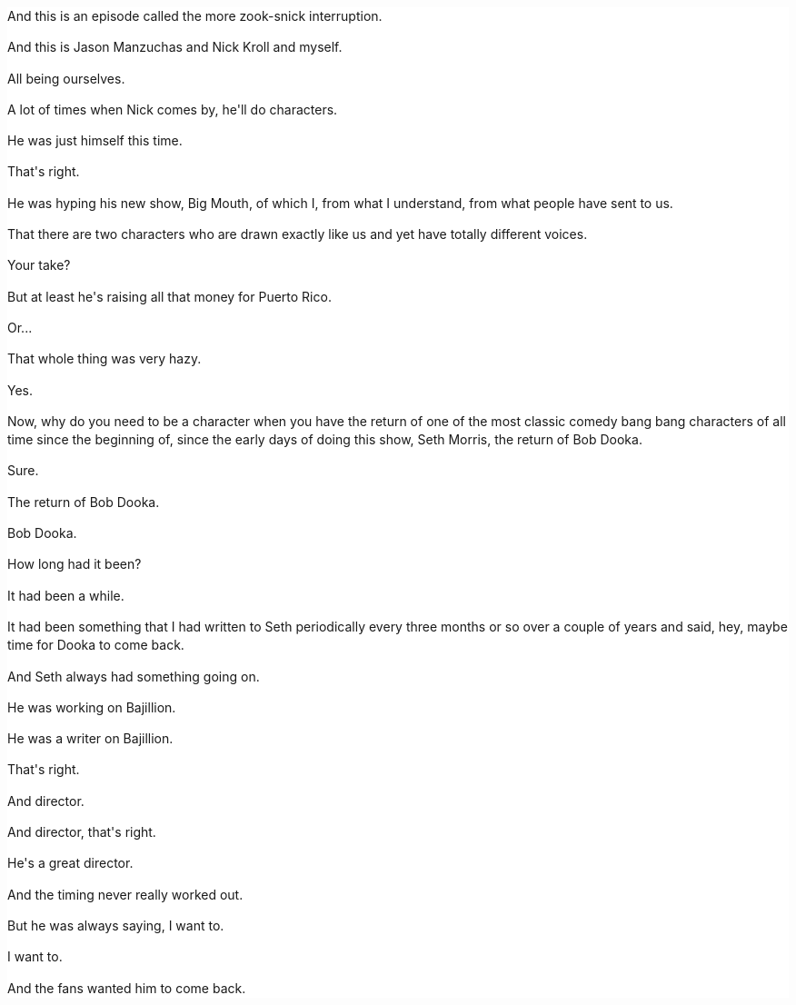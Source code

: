 And this is an episode called the more zook-snick interruption.

And this is Jason Manzuchas and Nick Kroll and myself.

All being ourselves.

A lot of times when Nick comes by, he'll do characters.

He was just himself this time.

That's right.

He was hyping his new show, Big Mouth, of which I, from what I understand, from what people have sent to us.

That there are two characters who are drawn exactly like us and yet have totally different voices.

Your take?

But at least he's raising all that money for Puerto Rico.

Or...

That whole thing was very hazy.

Yes.

Now, why do you need to be a character when you have the return of one of the most classic comedy bang bang characters of all time since the beginning of, since the early days of doing this show, Seth Morris, the return of Bob Dooka.

Sure.

The return of Bob Dooka.

Bob Dooka.

How long had it been?

It had been a while.

It had been something that I had written to Seth periodically every three months or so over a couple of years and said, hey, maybe time for Dooka to come back.

And Seth always had something going on.

He was working on Bajillion.

He was a writer on Bajillion.

That's right.

And director.

And director, that's right.

He's a great director.

And the timing never really worked out.

But he was always saying, I want to.

I want to.

And the fans wanted him to come back.
